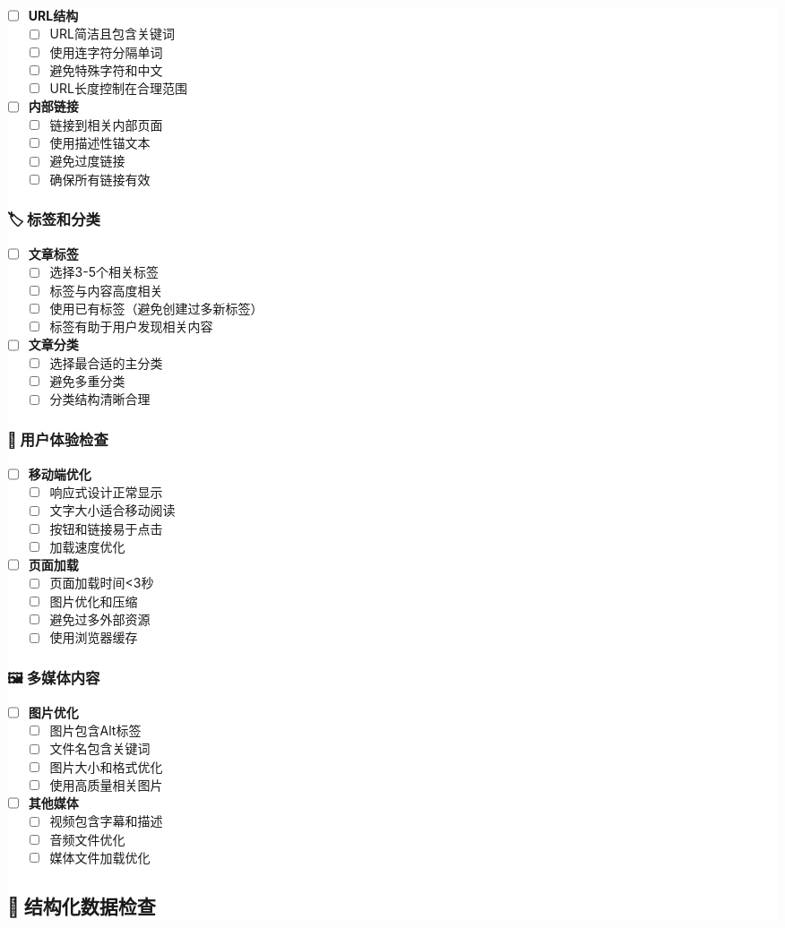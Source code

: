 - [ ] **URL结构**
  - [ ] URL简洁且包含关键词
  - [ ] 使用连字符分隔单词
  - [ ] 避免特殊字符和中文
  - [ ] URL长度控制在合理范围

- [ ] **内部链接**
  - [ ] 链接到相关内部页面
  - [ ] 使用描述性锚文本
  - [ ] 避免过度链接
  - [ ] 确保所有链接有效

### 🏷️ 标签和分类

- [ ] **文章标签**
  - [ ] 选择3-5个相关标签
  - [ ] 标签与内容高度相关
  - [ ] 使用已有标签（避免创建过多新标签）
  - [ ] 标签有助于用户发现相关内容

- [ ] **文章分类**
  - [ ] 选择最合适的主分类
  - [ ] 避免多重分类
  - [ ] 分类结构清晰合理

### 📱 用户体验检查

- [ ] **移动端优化**
  - [ ] 响应式设计正常显示
  - [ ] 文字大小适合移动阅读
  - [ ] 按钮和链接易于点击
  - [ ] 加载速度优化

- [ ] **页面加载**
  - [ ] 页面加载时间<3秒
  - [ ] 图片优化和压缩
  - [ ] 避免过多外部资源
  - [ ] 使用浏览器缓存

### 🖼️ 多媒体内容

- [ ] **图片优化**
  - [ ] 图片包含Alt标签
  - [ ] 文件名包含关键词
  - [ ] 图片大小和格式优化
  - [ ] 使用高质量相关图片

- [ ] **其他媒体**
  - [ ] 视频包含字幕和描述
  - [ ] 音频文件优化
  - [ ] 媒体文件加载优化

## 🔗 结构化数据检查
